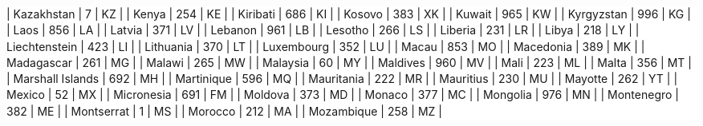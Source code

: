  | Kazakhstan | 7 | KZ | 
 | Kenya | 254 | KE | 
 | Kiribati | 686 | KI | 
 | Kosovo | 383 | XK | 
 | Kuwait | 965 | KW | 
 | Kyrgyzstan | 996 | KG | 
 | Laos | 856 | LA | 
 | Latvia  | 371 | LV | 
 | Lebanon | 961 | LB | 
 | Lesotho | 266 | LS | 
 | Liberia | 231 | LR | 
 | Libya | 218 | LY | 
 | Liechtenstein | 423 | LI | 
 | Lithuania | 370 | LT | 
 | Luxembourg | 352 | LU | 
 | Macau | 853 | MO | 
 | Macedonia | 389 | MK | 
 | Madagascar | 261 | MG | 
 | Malawi | 265 | MW | 
 | Malaysia | 60 | MY | 
 | Maldives | 960 | MV | 
 | Mali | 223 | ML | 
 | Malta | 356 | MT | 
 | Marshall Islands | 692 | MH | 
 | Martinique | 596 | MQ | 
 | Mauritania | 222 | MR | 
 | Mauritius | 230 | MU | 
 | Mayotte | 262 | YT | 
 | Mexico | 52 | MX | 
 | Micronesia | 691 | FM | 
 | Moldova | 373 | MD | 
 | Monaco | 377 | MC | 
 | Mongolia | 976 | MN | 
 | Montenegro | 382 | ME | 
 | Montserrat | 1 | MS | 
 | Morocco | 212 | MA | 
 | Mozambique | 258 | MZ | 